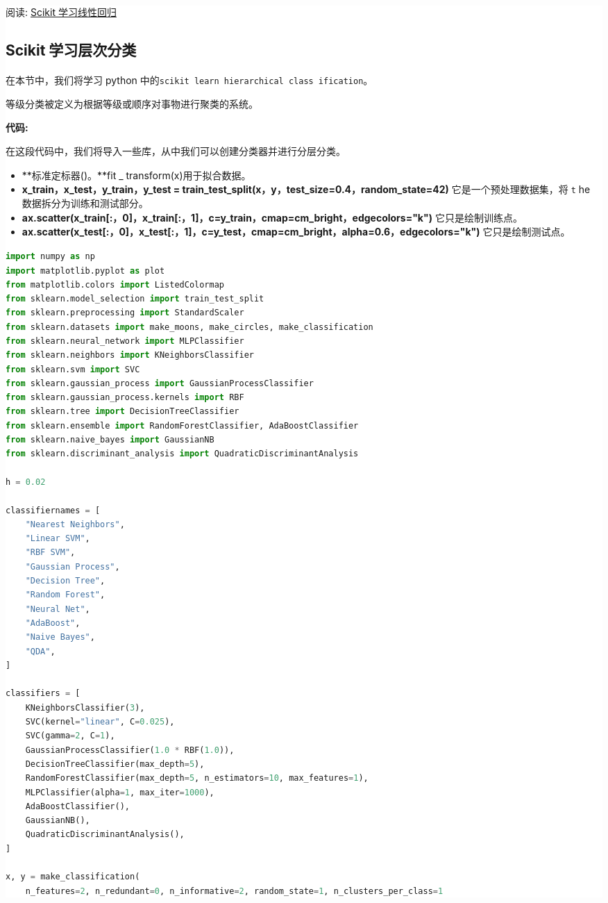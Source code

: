 阅读: [Scikit 学习线性回归](https://pythonguides.com/scikit-learn-linear-regression/)

## Scikit 学习层次分类

在本节中，我们将学习 python 中的`scikit learn hierarchical class ification`。

等级分类被定义为根据等级或顺序对事物进行聚类的系统。

**代码:**

在这段代码中，我们将导入一些库，从中我们可以创建分类器并进行分层分类。

*   **标准定标器()。**fit _ transform(x)用于拟合数据。
*   **x_train，x_test，y_train，y_test = train_test_split(x，y，test_size=0.4，random_state=42)** 它是一个预处理数据集，将 `t` he 数据拆分为训练和测试部分。
*   **ax.scatter(x_train[:，0]，x_train[:，1]，c=y_train，cmap=cm_bright，edgecolors="k")** 它只是绘制训练点。
*   **ax.scatter(x_test[:，0]，x_test[:，1]，c=y_test，cmap=cm_bright，alpha=0.6，edgecolors="k")** 它只是绘制测试点。

```py
import numpy as np
import matplotlib.pyplot as plot
from matplotlib.colors import ListedColormap
from sklearn.model_selection import train_test_split
from sklearn.preprocessing import StandardScaler
from sklearn.datasets import make_moons, make_circles, make_classification
from sklearn.neural_network import MLPClassifier
from sklearn.neighbors import KNeighborsClassifier
from sklearn.svm import SVC
from sklearn.gaussian_process import GaussianProcessClassifier
from sklearn.gaussian_process.kernels import RBF
from sklearn.tree import DecisionTreeClassifier
from sklearn.ensemble import RandomForestClassifier, AdaBoostClassifier
from sklearn.naive_bayes import GaussianNB
from sklearn.discriminant_analysis import QuadraticDiscriminantAnalysis

h = 0.02  

classifiernames = [
    "Nearest Neighbors",
    "Linear SVM",
    "RBF SVM",
    "Gaussian Process",
    "Decision Tree",
    "Random Forest",
    "Neural Net",
    "AdaBoost",
    "Naive Bayes",
    "QDA",
]

classifiers = [
    KNeighborsClassifier(3),
    SVC(kernel="linear", C=0.025),
    SVC(gamma=2, C=1),
    GaussianProcessClassifier(1.0 * RBF(1.0)),
    DecisionTreeClassifier(max_depth=5),
    RandomForestClassifier(max_depth=5, n_estimators=10, max_features=1),
    MLPClassifier(alpha=1, max_iter=1000),
    AdaBoostClassifier(),
    GaussianNB(),
    QuadraticDiscriminantAnalysis(),
]

x, y = make_classification(
    n_features=2, n_redundant=0, n_informative=2, random_state=1, n_clusters_per_class=1
```